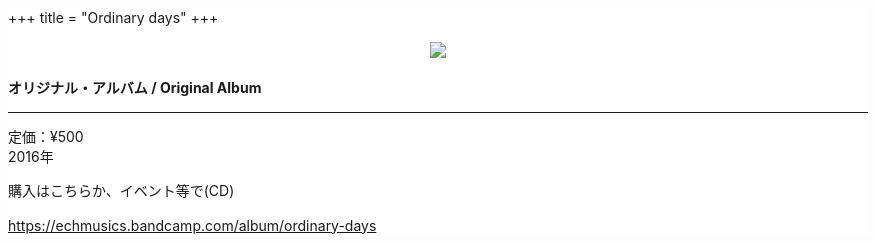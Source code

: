 +++
title = "Ordinary days"
+++

<div align="center">
<img src="../img_ordinary_days.png" width="100%">
</div> 

**オリジナル・アルバム / Original Album**  

***  

定価：¥500  
2016年  

購入はこちらか、イベント等で(CD)  
<iframe style="border: 0; width: 100%; height: 120px;" src="https://bandcamp.com/EmbeddedPlayer/album=1276459115/size=large/bgcol=ffffff/linkcol=0687f5/tracklist=false/artwork=small/transparent=true/" seamless><a href="https://echmusics.bandcamp.com/album/ordinary-days">Ordinary Days E.C.H</a></iframe>  

https://echmusics.bandcamp.com/album/ordinary-days